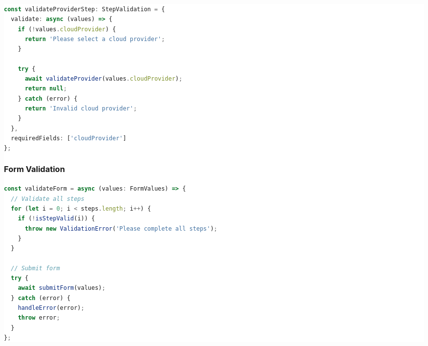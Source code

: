 ```typescript
const validateProviderStep: StepValidation = {
  validate: async (values) => {
    if (!values.cloudProvider) {
      return 'Please select a cloud provider';
    }
    
    try {
      await validateProvider(values.cloudProvider);
      return null;
    } catch (error) {
      return 'Invalid cloud provider';
    }
  },
  requiredFields: ['cloudProvider']
};
```

### Form Validation

```typescript
const validateForm = async (values: FormValues) => {
  // Validate all steps
  for (let i = 0; i < steps.length; i++) {
    if (!isStepValid(i)) {
      throw new ValidationError('Please complete all steps');
    }
  }

  // Submit form
  try {
    await submitForm(values);
  } catch (error) {
    handleError(error);
    throw error;
  }
};
```

  [field: string]: ValidationRule[];